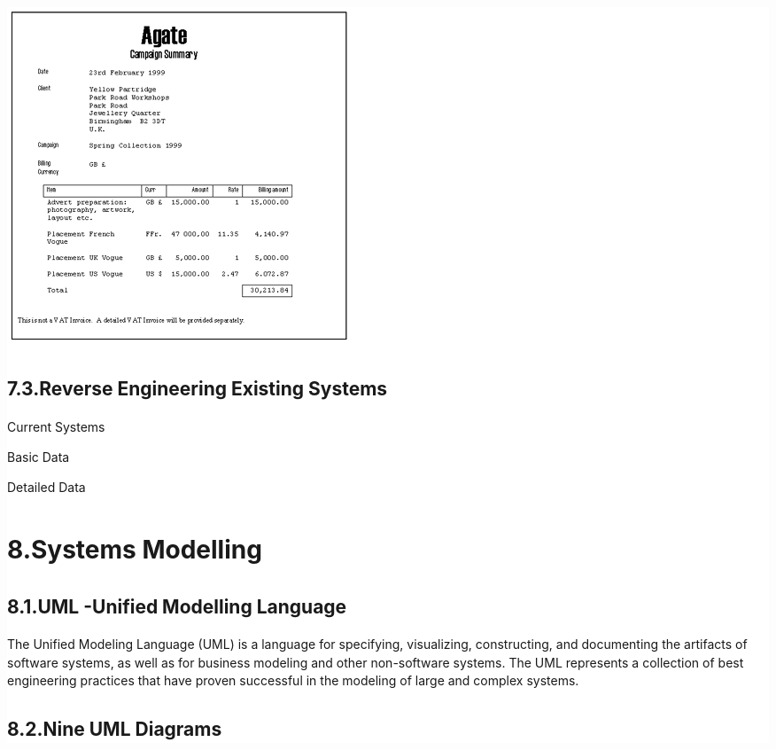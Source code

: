 ![image-20250104160026926](images/image-20250104160026926.png)



## 7.3.Reverse Engineering Existing Systems

Current Systems

Basic Data

Detailed Data



# 8.Systems Modelling



## 8.1.UML -Unified Modelling Language

The Unified Modeling Language (UML) is a language for specifying, visualizing,  constructing, and documenting the artifacts of software systems, as well as for  business modeling and other non-software systems. The UML represents a  collection of best engineering practices that have proven successful in the  modeling of large and complex systems.



## 8.2.Nine UML Diagrams
